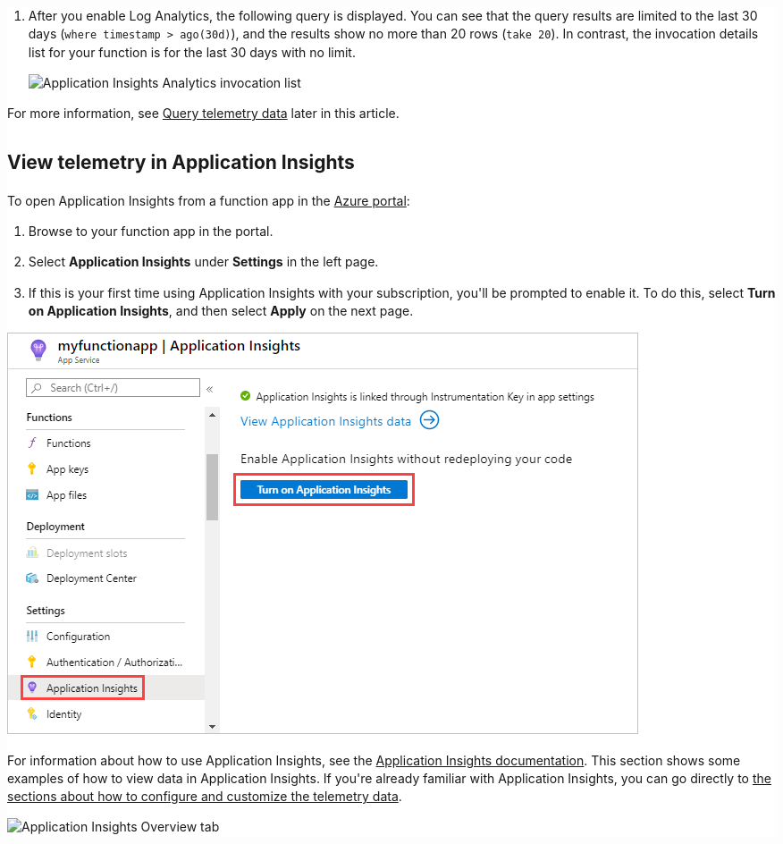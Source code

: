 1. After you enable Log Analytics, the following query is displayed. You can see that the query results are limited to the last 30 days (`where timestamp > ago(30d)`), and the results show no more than 20 rows (`take 20`). In contrast, the invocation details list for your function is for the last 30 days with no limit.

   ![Application Insights Analytics invocation list](media/functions-monitoring/ai-analytics-invocation-list.png)

For more information, see [Query telemetry data](#query-telemetry-data) later in this article.

## View telemetry in Application Insights

To open Application Insights from a function app in the [Azure portal](https://portal.azure.com):

1. Browse to your function app in the portal.

1. Select **Application Insights** under **Settings** in the left page. 

1. If this is your first time using Application Insights with your subscription, you'll be prompted to enable it. To do this, select **Turn on Application Insights**, and then select **Apply** on the next page.

![Open Application Insights from the function app Overview page](media/functions-monitoring/ai-link.png)

For information about how to use Application Insights, see the [Application Insights documentation](../azure-monitor/app/app-insights-overview.md). This section shows some examples of how to view data in Application Insights. If you're already familiar with Application Insights, you can go directly to [the sections about how to configure and customize the telemetry data](configure-monitoring.md#configure-log-levels).

![Application Insights Overview tab](media/functions-monitoring/metrics-explorer.png)
